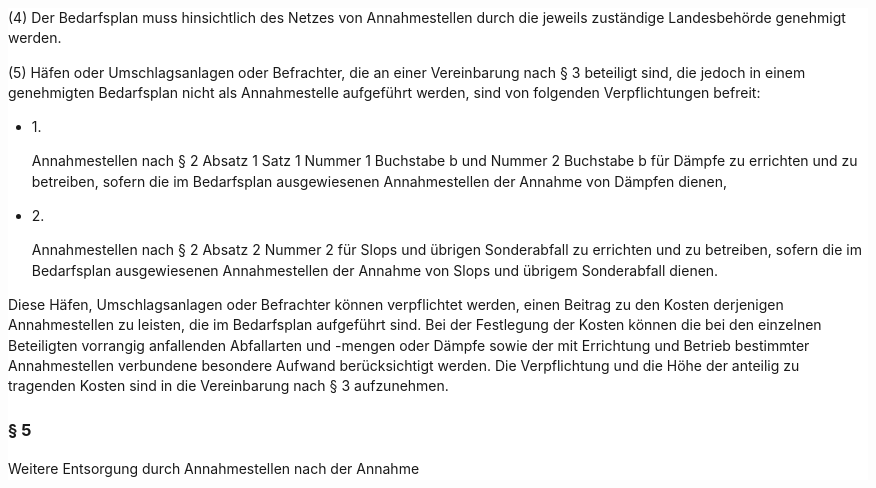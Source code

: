(4) Der Bedarfsplan muss hinsichtlich des Netzes von Annahmestellen
durch die jeweils zuständige Landesbehörde genehmigt werden.

</div>

<div class="jurAbsatz">

(5) Häfen oder Umschlagsanlagen oder Befrachter, die an einer
Vereinbarung nach § 3 beteiligt sind, die jedoch in einem genehmigten
Bedarfsplan nicht als Annahmestelle aufgeführt werden, sind von
folgenden Verpflichtungen befreit:

  - 1\.
    
    <div>
    
    Annahmestellen nach § 2 Absatz 1 Satz 1 Nummer 1 Buchstabe b und
    Nummer 2 Buchstabe b für Dämpfe zu errichten und zu betreiben,
    sofern die im Bedarfsplan ausgewiesenen Annahmestellen der Annahme
    von Dämpfen dienen,
    
    </div>

  - 2\.
    
    <div>
    
    Annahmestellen nach § 2 Absatz 2 Nummer 2 für Slops und übrigen
    Sonderabfall zu errichten und zu betreiben, sofern die im
    Bedarfsplan ausgewiesenen Annahmestellen der Annahme von Slops und
    übrigem Sonderabfall dienen.
    
    </div>

Diese Häfen, Umschlagsanlagen oder Befrachter können verpflichtet
werden, einen Beitrag zu den Kosten derjenigen Annahmestellen zu
leisten, die im Bedarfsplan aufgeführt sind. Bei der Festlegung der
Kosten können die bei den einzelnen Beteiligten vorrangig anfallenden
Abfallarten und -mengen oder Dämpfe sowie der mit Errichtung und Betrieb
bestimmter Annahmestellen verbundene besondere Aufwand berücksichtigt
werden. Die Verpflichtung und die Höhe der anteilig zu tragenden Kosten
sind in die Vereinbarung nach § 3 aufzunehmen.

</div>

</div>

</div>

</div>

<span id="BJNR013000021BJNE000700000.html"></span>

### § 5  
Weitere Entsorgung durch Annahmestellen nach der Annahme

<div>

<div class="jnhtml">
